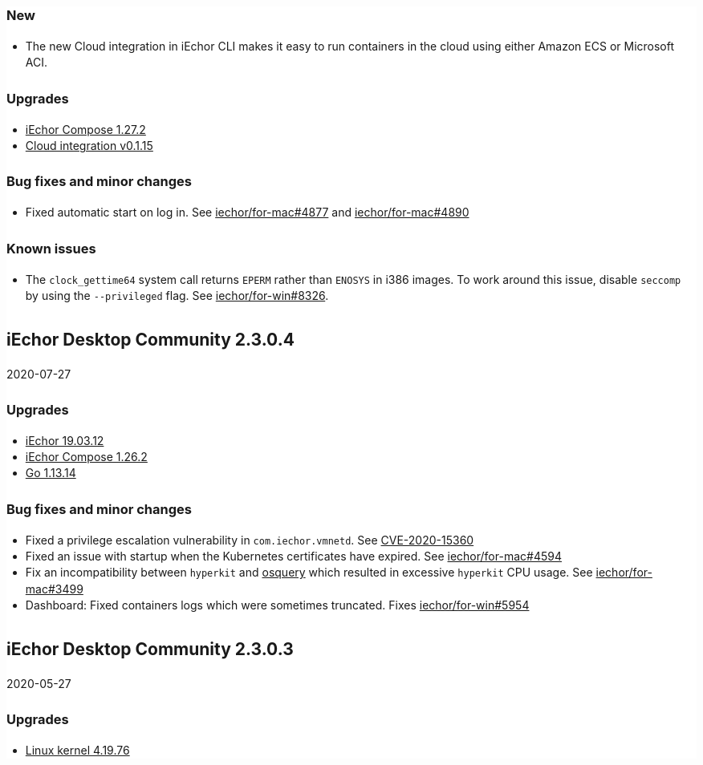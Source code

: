 ### New

- The new Cloud integration in iEchor CLI makes it easy to run containers in the cloud using either Amazon ECS or Microsoft ACI. 
### Upgrades

- [iEchor Compose 1.27.2](https://github.com/iechor/compose/releases/tag/1.27.2)
- [Cloud integration v0.1.15](https://github.com/iechor/aci-integration-beta/releases/tag/v0.1.15)

### Bug fixes and minor changes

- Fixed automatic start on log in. See [iechor/for-mac#4877](https://github.com/iechor/for-mac/issues/4877) and [iechor/for-mac#4890](https://github.com/iechor/for-mac/issues/4890)

### Known issues

- The `clock_gettime64` system call returns `EPERM` rather than `ENOSYS`
  in i386 images. To work around this issue, disable `seccomp` by using
  the `--privileged` flag. See [iechor/for-win#8326](https://github.com/iechor/for-win/issues/8326).

## iEchor Desktop Community 2.3.0.4
2020-07-27

### Upgrades

- [iEchor 19.03.12](https://github.com/iechor/iechor-ce/releases/tag/v19.03.12)
- [iEchor Compose 1.26.2](https://github.com/iechor/compose/releases/tag/1.26.2)
- [Go 1.13.14](https://github.com/golang/go/issues?q=milestone%3AGo1.13.14+label%3ACherryPickApproved)

### Bug fixes and minor changes

- Fixed a privilege escalation vulnerability in `com.iechor.vmnetd`. See [CVE-2020-15360](https://cve.mitre.org/cgi-bin/cvename.cgi?name=CVE-2020-15360)
- Fixed an issue with startup when the Kubernetes certificates have expired. See [iechor/for-mac#4594](https://github.com/iechor/for-mac/issues/4594)
- Fix an incompatibility between `hyperkit` and [osquery](https://osquery.io) which resulted in excessive `hyperkit` CPU usage. See [iechor/for-mac#3499](https://github.com/iechor/for-mac/issues/3499#issuecomment-619544836)
- Dashboard: Fixed containers logs which were sometimes truncated. Fixes [iechor/for-win#5954](https://github.com/iechor/for-win/issues/5954)

## iEchor Desktop Community 2.3.0.3
2020-05-27

### Upgrades

- [Linux kernel 4.19.76](https://hub.iechor.com/layers/iechor/for-desktop-kernel/4.19.76-83885d3b4cff391813f4262099b36a529bca2df8-amd64/images/sha256-0214b82436af70054e013ea51cb1fea72bd943d0d6245b6521f1ff09a505c40f?context=repo)
